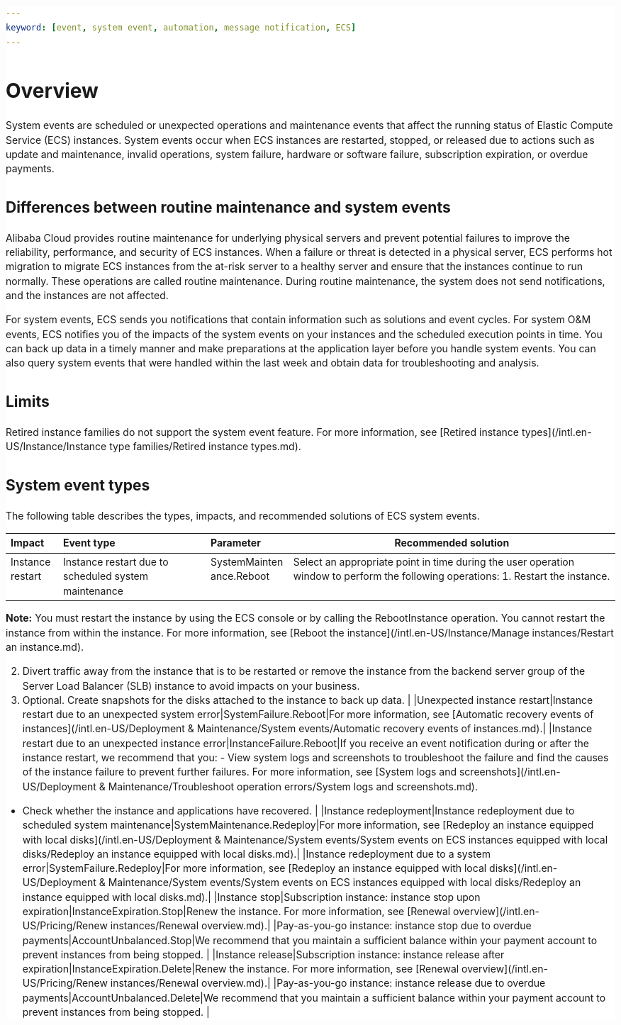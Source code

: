 ```yaml
---
keyword: [event, system event, automation, message notification, ECS]
---
```


# Overview

System events are scheduled or unexpected operations and maintenance events that affect the running status of Elastic Compute Service \(ECS\) instances. System events occur when ECS instances are restarted, stopped, or released due to actions such as update and maintenance, invalid operations, system failure, hardware or software failure, subscription expiration, or overdue payments.

## Differences between routine maintenance and system events

Alibaba Cloud provides routine maintenance for underlying physical servers and prevent potential failures to improve the reliability, performance, and security of ECS instances. When a failure or threat is detected in a physical server, ECS performs hot migration to migrate ECS instances from the at-risk server to a healthy server and ensure that the instances continue to run normally. These operations are called routine maintenance. During routine maintenance, the system does not send notifications, and the instances are not affected.

For system events, ECS sends you notifications that contain information such as solutions and event cycles. For system O&M events, ECS notifies you of the impacts of the system events on your instances and the scheduled execution points in time. You can back up data in a timely manner and make preparations at the application layer before you handle system events. You can also query system events that were handled within the last week and obtain data for troubleshooting and analysis.

## Limits

Retired instance families do not support the system event feature. For more information, see [Retired instance types](/intl.en-US/Instance/Instance type families/Retired instance types.md).

## System event types

The following table describes the types, impacts, and recommended solutions of ECS system events.

|Impact|Event type|Parameter|Recommended solution|
|:-----|:---------|:--------|--------------------|
|Instance restart|Instance restart due to scheduled system maintenance|SystemMaintenance.Reboot|Select an appropriate point in time during the user operation window to perform the following operations: 1.  Restart the instance.

**Note:** You must restart the instance by using the ECS console or by calling the RebootInstance operation. You cannot restart the instance from within the instance. For more information, see [Reboot the instance](/intl.en-US/Instance/Manage instances/Restart an instance.md).

2.  Divert traffic away from the instance that is to be restarted or remove the instance from the backend server group of the Server Load Balancer \(SLB\) instance to avoid impacts on your business.
3.  Optional. Create snapshots for the disks attached to the instance to back up data. |
|Unexpected instance restart|Instance restart due to an unexpected system error|SystemFailure.Reboot|For more information, see [Automatic recovery events of instances](/intl.en-US/Deployment & Maintenance/System events/Automatic recovery events of instances.md).|
|Instance restart due to an unexpected instance error|InstanceFailure.Reboot|If you receive an event notification during or after the instance restart, we recommend that you: -   View system logs and screenshots to troubleshoot the failure and find the causes of the instance failure to prevent further failures. For more information, see [System logs and screenshots](/intl.en-US/Deployment & Maintenance/Troubleshoot operation errors/System logs and screenshots.md).
-   Check whether the instance and applications have recovered. |
|Instance redeployment|Instance redeployment due to scheduled system maintenance|SystemMaintenance.Redeploy|For more information, see [Redeploy an instance equipped with local disks](/intl.en-US/Deployment & Maintenance/System events/System events on ECS instances equipped with local disks/Redeploy an instance equipped with local disks.md).|
|Instance redeployment due to a system error|SystemFailure.Redeploy|For more information, see [Redeploy an instance equipped with local disks](/intl.en-US/Deployment & Maintenance/System events/System events on ECS instances equipped with local disks/Redeploy an instance equipped with local disks.md).|
|Instance stop|Subscription instance: instance stop upon expiration|InstanceExpiration.Stop|Renew the instance. For more information, see [Renewal overview](/intl.en-US/Pricing/Renew instances/Renewal overview.md).|
|Pay-as-you-go instance: instance stop due to overdue payments|AccountUnbalanced.Stop|We recommend that you maintain a sufficient balance within your payment account to prevent instances from being stopped. |
|Instance release|Subscription instance: instance release after expiration|InstanceExpiration.Delete|Renew the instance. For more information, see [Renewal overview](/intl.en-US/Pricing/Renew instances/Renewal overview.md).|
|Pay-as-you-go instance: instance release due to overdue payments|AccountUnbalanced.Delete|We recommend that you maintain a sufficient balance within your payment account to prevent instances from being stopped. |
